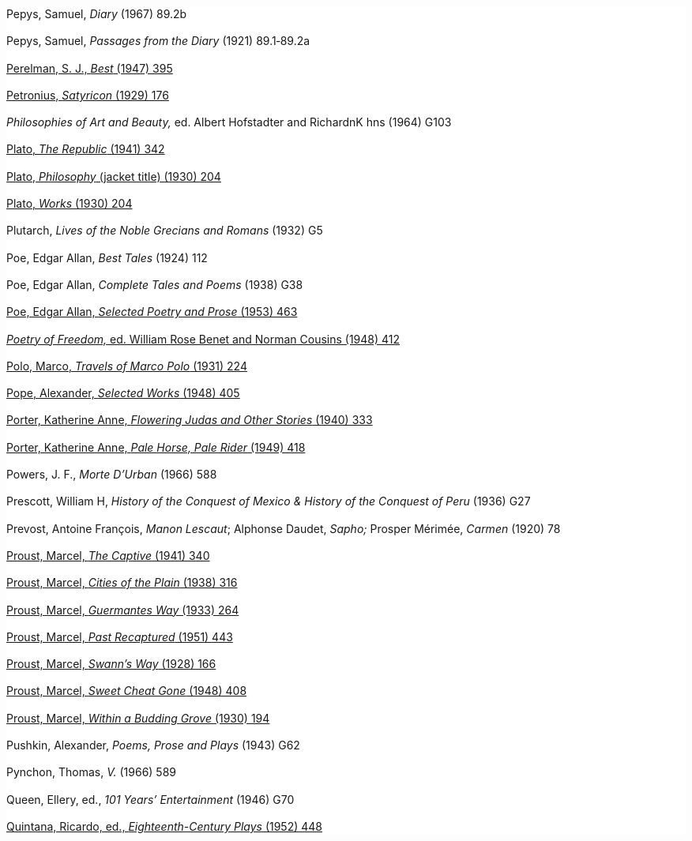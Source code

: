 Pepys, Samuel, *Diary* (1967) 89.2b  

Pepys, Samuel, *Passages from the Diary* (1921) 89.1‑89.2a  

<a href="/year/1947.html#395">Perelman, S. J., *Best* (1947) 395</a>  

<a href="/year/1929.html#176">Petronius, *Satyricon* (1929) 176</a>  

*Philosophies of Art and Beauty,* ed. Albert Hofstadter and RichardnK hns (1964) G103  

<a href="/year/1941.html#342">Plato, *The Republic* (1941) 342</a>  

<a href="/year/1930.html#204">Plato, *Philosophy* (jacket title) (1930) 204</a>  

<a href="/year/1930.html#204">Plato, *Works* (1930) 204</a>  

Plutarch, *Lives of the Noble Grecians and Romans* (1932) G5  

Poe, Edgar Allan, *Best Tales* (1924) 112

Poe, Edgar Allan, *Complete Tales and Poems* (1938) G38  

<a href="/year/1953.html#463">Poe, Edgar Allan, *Selected Poetry and Prose* (1953) 463</a>  

<a href="/year/1948.html#412">*Poetry of Freedom,* ed. William Rose Benet and Norman Cousins (1948) 412</a>  

<a href="/year/1931.html#224">Polo, Marco, *Travels of Marco Polo* (1931) 224</a>  

<a href="/year/1948.html#405">Pope, Alexander, *Selected Works* (1948) 405</a>  

<a href="/year/1940.html#333">Porter, Katherine Anne, *Flowering Judas and Other Stories* (1940) 333</a>  

<a href="/year/1949.html#418">Porter, Katherine Anne, *Pale Horse, Pale Rider* (1949) 418</a>  

Powers, J. F., *Morte D’Urban* (1966) 588  

Prescott, William H, *History of the Conquest of Mexico & History of the Conquest of Peru* (1936) G27  

Prevost, Antoine François, *Manon Lescaut*; Alphonse Daudet, *Sapho;* Prosper Mérimée, *Carmen* (1920) 78

<a href="/year/1941.html#340">Proust, Marcel, *The Captive* (1941) 340</a>  

<a href="/year/1938.html#316">Proust, Marcel, *Cities of the Plain* (1938) 316</a>  

<a href="/year/1933.html#264">Proust, Marcel, *Guermantes Way* (1933) 264</a>  

<a href="/year/1951.html#443">Proust, Marcel, *Past Recaptured* (1951) 443</a>  

<a href="/year/1928.html#166">Proust, Marcel, *Swann’s Way* (1928) 166</a>  

<a href="/year/1948.html#408">Proust, Marcel, *Sweet Cheat Gone* (1948) 408</a>  

<a href="/year/1930.html#194">Proust, Marcel, *Within a Budding Grove* (1930) 194</a>  

Pushkin, Alexander, *Poems, Prose and Plays* (1943) G62

Pynchon, Thomas, *V.* (1966) 589  

Queen, Ellery, ed., *101 Years’ Entertainment* (1946) G70

<a href="/year/1952.html#448">Quintana, Ricardo, ed., *Eighteenth-Century Plays* (1952) 448</a> 
 